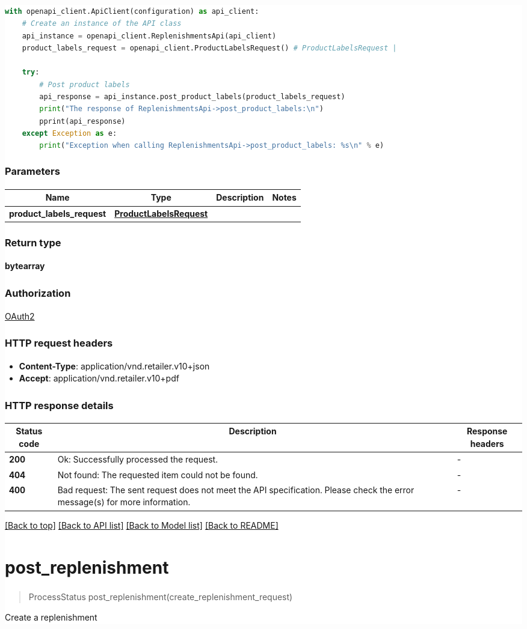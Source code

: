 ```python
with openapi_client.ApiClient(configuration) as api_client:
    # Create an instance of the API class
    api_instance = openapi_client.ReplenishmentsApi(api_client)
    product_labels_request = openapi_client.ProductLabelsRequest() # ProductLabelsRequest | 

    try:
        # Post product labels
        api_response = api_instance.post_product_labels(product_labels_request)
        print("The response of ReplenishmentsApi->post_product_labels:\n")
        pprint(api_response)
    except Exception as e:
        print("Exception when calling ReplenishmentsApi->post_product_labels: %s\n" % e)
```



### Parameters


Name | Type | Description  | Notes
------------- | ------------- | ------------- | -------------
 **product_labels_request** | [**ProductLabelsRequest**](ProductLabelsRequest.md)|  | 

### Return type

**bytearray**

### Authorization

[OAuth2](../README.md#OAuth2)

### HTTP request headers

 - **Content-Type**: application/vnd.retailer.v10+json
 - **Accept**: application/vnd.retailer.v10+pdf

### HTTP response details

| Status code | Description | Response headers |
|-------------|-------------|------------------|
**200** | Ok: Successfully processed the request. |  -  |
**404** | Not found: The requested item could not be found. |  -  |
**400** | Bad request: The sent request does not meet the API specification. Please check the error message(s) for more information. |  -  |

[[Back to top]](#) [[Back to API list]](../README.md#documentation-for-api-endpoints) [[Back to Model list]](../README.md#documentation-for-models) [[Back to README]](../README.md)

# **post_replenishment**
> ProcessStatus post_replenishment(create_replenishment_request)

Create a replenishment
